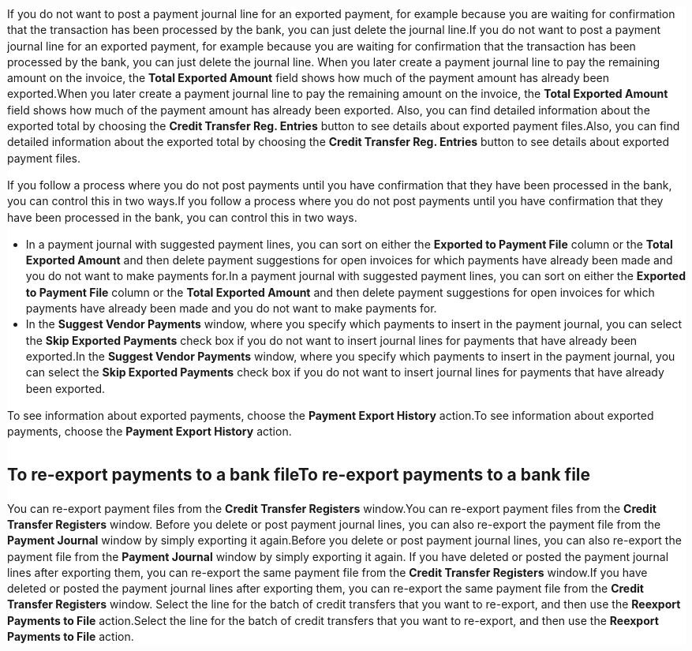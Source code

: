 <span data-ttu-id="844d0-150">If you do not want to post a payment journal line for an exported payment, for example because you are waiting for confirmation that the transaction has been processed by the bank, you can just delete the journal line.</span><span class="sxs-lookup"><span data-stu-id="844d0-150">If you do not want to post a payment journal line for an exported payment, for example because you are waiting for confirmation that the transaction has been processed by the bank, you can just delete the journal line.</span></span> <span data-ttu-id="844d0-151">When you later create a payment journal line to pay the remaining amount on the invoice, the **Total Exported Amount** field shows how much of the payment amount has already been exported.</span><span class="sxs-lookup"><span data-stu-id="844d0-151">When you later create a payment journal line to pay the remaining amount on the invoice, the **Total Exported Amount** field shows how much of the payment amount has already been exported.</span></span> <span data-ttu-id="844d0-152">Also, you can find detailed information about the exported total by choosing the **Credit Transfer Reg. Entries** button to see details about exported payment files.</span><span class="sxs-lookup"><span data-stu-id="844d0-152">Also, you can find detailed information about the exported total by choosing the **Credit Transfer Reg. Entries** button to see details about exported payment files.</span></span>

<span data-ttu-id="844d0-153">If you follow a process where you do not post payments until you have confirmation that they have been processed in the bank, you can control this in two ways.</span><span class="sxs-lookup"><span data-stu-id="844d0-153">If you follow a process where you do not post payments until you have confirmation that they have been processed in the bank, you can control this in two ways.</span></span>

* <span data-ttu-id="844d0-154">In a payment journal with suggested payment lines, you can sort on either the **Exported to Payment File** column or the **Total Exported Amount** and then delete payment suggestions for open invoices for which payments have already been made and you do not want to make payments for.</span><span class="sxs-lookup"><span data-stu-id="844d0-154">In a payment journal with suggested payment lines, you can sort on either the **Exported to Payment File** column or the **Total Exported Amount** and then delete payment suggestions for open invoices for which payments have already been made and you do not want to make payments for.</span></span>
* <span data-ttu-id="844d0-155">In the **Suggest Vendor Payments** window, where you specify which payments to insert in the payment journal, you can select the **Skip Exported Payments** check box if you do not want to insert journal lines for payments that have already been exported.</span><span class="sxs-lookup"><span data-stu-id="844d0-155">In the **Suggest Vendor Payments** window, where you specify which payments to insert in the payment journal, you can select the **Skip Exported Payments** check box if you do not want to insert journal lines for payments that have already been exported.</span></span>

<span data-ttu-id="844d0-156">To see information about exported payments, choose the **Payment Export History** action.</span><span class="sxs-lookup"><span data-stu-id="844d0-156">To see information about exported payments, choose the **Payment Export History** action.</span></span>

## <a name="to-re-export-payments-to-a-bank-file"></a><span data-ttu-id="844d0-157">To re-export payments to a bank file</span><span class="sxs-lookup"><span data-stu-id="844d0-157">To re-export payments to a bank file</span></span>
<span data-ttu-id="844d0-158">You can re-export payment files from the **Credit Transfer Registers** window.</span><span class="sxs-lookup"><span data-stu-id="844d0-158">You can re-export payment files from the **Credit Transfer Registers** window.</span></span> <span data-ttu-id="844d0-159">Before you delete or post payment journal lines, you can also re-export the payment file from the **Payment Journal** window by simply exporting it again.</span><span class="sxs-lookup"><span data-stu-id="844d0-159">Before you delete or post payment journal lines, you can also re-export the payment file from the **Payment Journal** window by simply exporting it again.</span></span> <span data-ttu-id="844d0-160">If you have deleted or posted the payment journal lines after exporting them, you can re-export the same payment file from the **Credit Transfer Registers** window.</span><span class="sxs-lookup"><span data-stu-id="844d0-160">If you have deleted or posted the payment journal lines after exporting them, you can re-export the same payment file from the **Credit Transfer Registers** window.</span></span> <span data-ttu-id="844d0-161">Select the line for the batch of credit transfers that you want to re-export, and then use the **Reexport Payments to File** action.</span><span class="sxs-lookup"><span data-stu-id="844d0-161">Select the line for the batch of credit transfers that you want to re-export, and then use the **Reexport Payments to File** action.</span></span>
